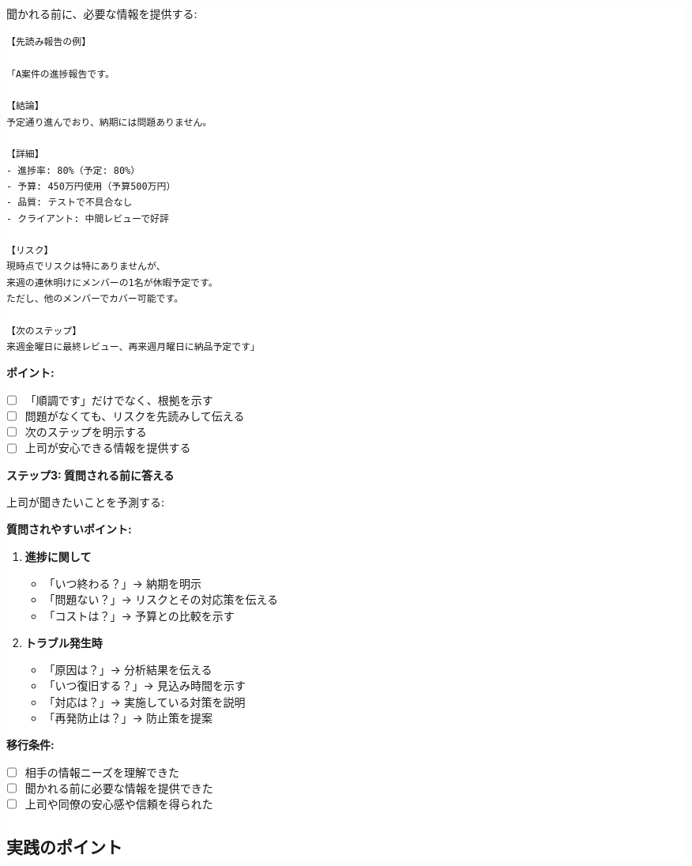聞かれる前に、必要な情報を提供する:

```
【先読み報告の例】

「A案件の進捗報告です。

【結論】
予定通り進んでおり、納期には問題ありません。

【詳細】
- 進捗率: 80%（予定: 80%）
- 予算: 450万円使用（予算500万円）
- 品質: テストで不具合なし
- クライアント: 中間レビューで好評

【リスク】
現時点でリスクは特にありませんが、
来週の連休明けにメンバーの1名が休暇予定です。
ただし、他のメンバーでカバー可能です。

【次のステップ】
来週金曜日に最終レビュー、再来週月曜日に納品予定です」
```

**ポイント:**

- [ ] 「順調です」だけでなく、根拠を示す
- [ ] 問題がなくても、リスクを先読みして伝える
- [ ] 次のステップを明示する
- [ ] 上司が安心できる情報を提供する

**ステップ3: 質問される前に答える**

上司が聞きたいことを予測する:

**質問されやすいポイント:**

1. **進捗に関して**
   - 「いつ終わる？」→ 納期を明示
   - 「問題ない？」→ リスクとその対応策を伝える
   - 「コストは？」→ 予算との比較を示す

2. **トラブル発生時**
   - 「原因は？」→ 分析結果を伝える
   - 「いつ復旧する？」→ 見込み時間を示す
   - 「対応は？」→ 実施している対策を説明
   - 「再発防止は？」→ 防止策を提案

**移行条件:**

- [ ] 相手の情報ニーズを理解できた
- [ ] 聞かれる前に必要な情報を提供できた
- [ ] 上司や同僚の安心感や信頼を得られた

## 実践のポイント
